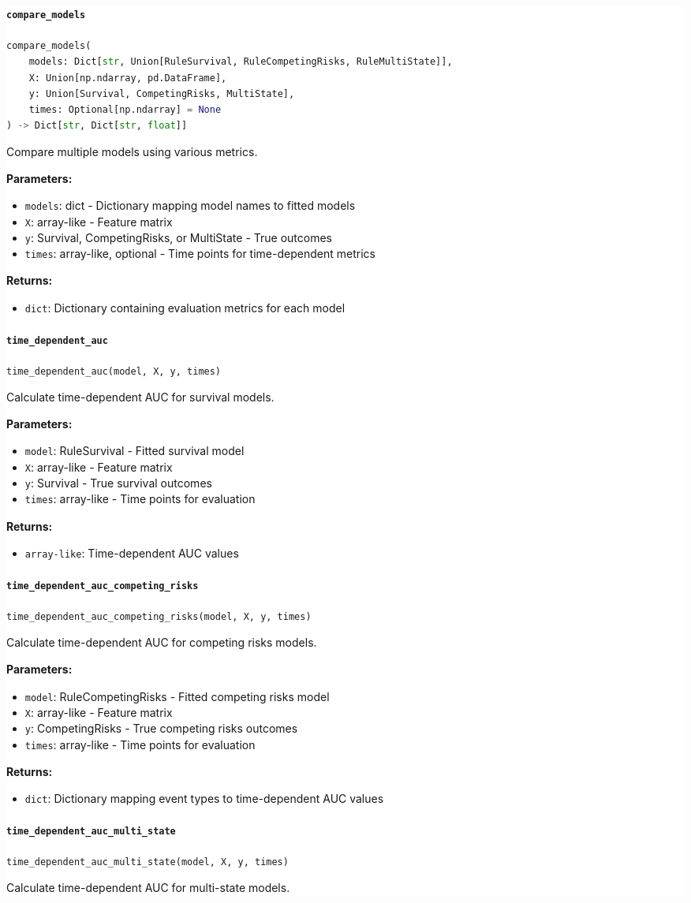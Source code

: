 #### `compare_models`
```python
compare_models(
    models: Dict[str, Union[RuleSurvival, RuleCompetingRisks, RuleMultiState]],
    X: Union[np.ndarray, pd.DataFrame],
    y: Union[Survival, CompetingRisks, MultiState],
    times: Optional[np.ndarray] = None
) -> Dict[str, Dict[str, float]]
```
Compare multiple models using various metrics.

**Parameters:**
- `models`: dict - Dictionary mapping model names to fitted models
- `X`: array-like - Feature matrix
- `y`: Survival, CompetingRisks, or MultiState - True outcomes
- `times`: array-like, optional - Time points for time-dependent metrics

**Returns:**
- `dict`: Dictionary containing evaluation metrics for each model

#### `time_dependent_auc`
```python
time_dependent_auc(model, X, y, times)
```
Calculate time-dependent AUC for survival models.

**Parameters:**
- `model`: RuleSurvival - Fitted survival model
- `X`: array-like - Feature matrix
- `y`: Survival - True survival outcomes
- `times`: array-like - Time points for evaluation

**Returns:**
- `array-like`: Time-dependent AUC values

#### `time_dependent_auc_competing_risks`
```python
time_dependent_auc_competing_risks(model, X, y, times)
```
Calculate time-dependent AUC for competing risks models.

**Parameters:**
- `model`: RuleCompetingRisks - Fitted competing risks model
- `X`: array-like - Feature matrix
- `y`: CompetingRisks - True competing risks outcomes
- `times`: array-like - Time points for evaluation

**Returns:**
- `dict`: Dictionary mapping event types to time-dependent AUC values

#### `time_dependent_auc_multi_state`
```python
time_dependent_auc_multi_state(model, X, y, times)
```
Calculate time-dependent AUC for multi-state models.
